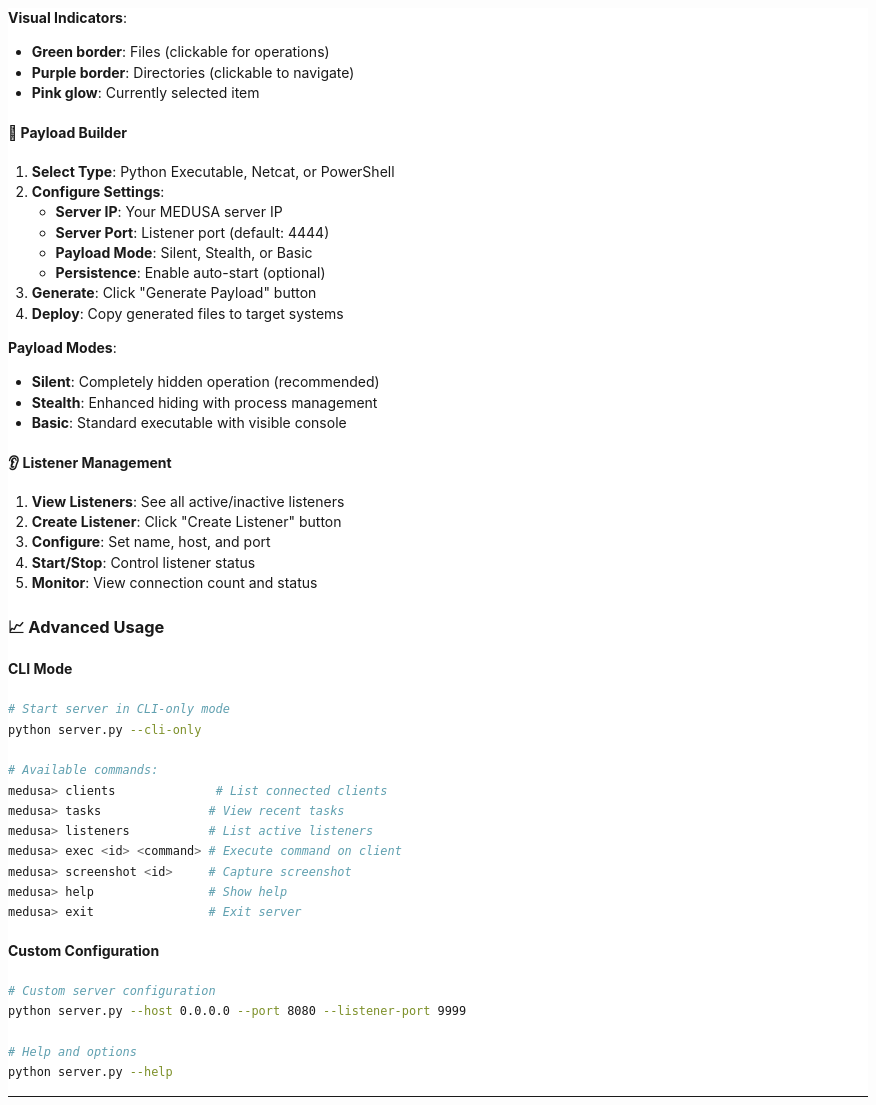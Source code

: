 **Visual Indicators**:
- **Green border**: Files (clickable for operations)
- **Purple border**: Directories (clickable to navigate)
- **Pink glow**: Currently selected item

#### 🔨 Payload Builder
1. **Select Type**: Python Executable, Netcat, or PowerShell
2. **Configure Settings**:
   - **Server IP**: Your MEDUSA server IP
   - **Server Port**: Listener port (default: 4444)
   - **Payload Mode**: Silent, Stealth, or Basic
   - **Persistence**: Enable auto-start (optional)
3. **Generate**: Click "Generate Payload" button
4. **Deploy**: Copy generated files to target systems

**Payload Modes**:
- **Silent**: Completely hidden operation (recommended)
- **Stealth**: Enhanced hiding with process management
- **Basic**: Standard executable with visible console

#### 👂 Listener Management
1. **View Listeners**: See all active/inactive listeners
2. **Create Listener**: Click "Create Listener" button
3. **Configure**: Set name, host, and port
4. **Start/Stop**: Control listener status
5. **Monitor**: View connection count and status

### 📈 Advanced Usage

#### CLI Mode
```bash
# Start server in CLI-only mode
python server.py --cli-only

# Available commands:
medusa> clients              # List connected clients
medusa> tasks               # View recent tasks
medusa> listeners           # List active listeners
medusa> exec <id> <command> # Execute command on client
medusa> screenshot <id>     # Capture screenshot
medusa> help                # Show help
medusa> exit                # Exit server
```

#### Custom Configuration
```bash
# Custom server configuration
python server.py --host 0.0.0.0 --port 8080 --listener-port 9999

# Help and options
python server.py --help
```

---